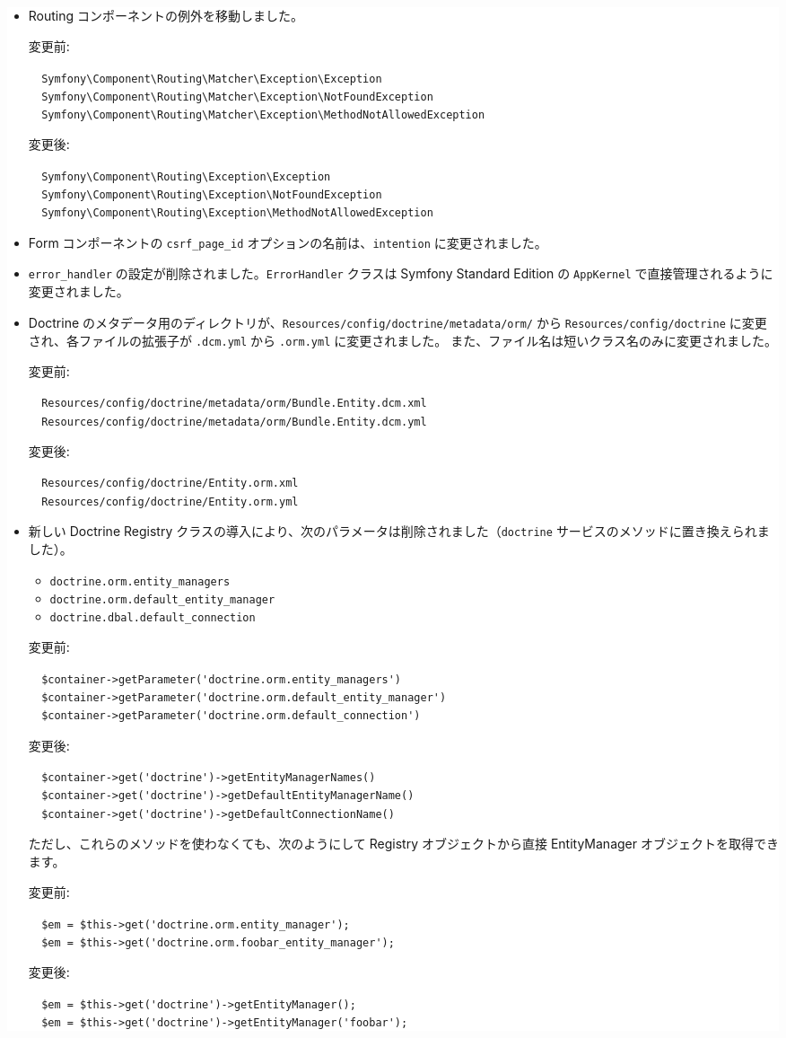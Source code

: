 * Routing コンポーネントの例外を移動しました。

    変更前:

        Symfony\Component\Routing\Matcher\Exception\Exception
        Symfony\Component\Routing\Matcher\Exception\NotFoundException
        Symfony\Component\Routing\Matcher\Exception\MethodNotAllowedException

    変更後:

        Symfony\Component\Routing\Exception\Exception
        Symfony\Component\Routing\Exception\NotFoundException
        Symfony\Component\Routing\Exception\MethodNotAllowedException

* Form コンポーネントの `csrf_page_id` オプションの名前は、`intention` に変更されました。

* `error_handler` の設定が削除されました。`ErrorHandler` クラスは Symfony Standard Edition の `AppKernel` で直接管理されるように変更されました。

* Doctrine のメタデータ用のディレクトリが、`Resources/config/doctrine/metadata/orm/` から `Resources/config/doctrine` に変更され、各ファイルの拡張子が `.dcm.yml` から ``.orm.yml`` に変更されました。
  また、ファイル名は短いクラス名のみに変更されました。

    変更前:

        Resources/config/doctrine/metadata/orm/Bundle.Entity.dcm.xml
        Resources/config/doctrine/metadata/orm/Bundle.Entity.dcm.yml

    変更後:

        Resources/config/doctrine/Entity.orm.xml
        Resources/config/doctrine/Entity.orm.yml

* 新しい Doctrine Registry クラスの導入により、次のパラメータは削除されました（`doctrine` サービスのメソッドに置き換えられました）。

   * `doctrine.orm.entity_managers`
   * `doctrine.orm.default_entity_manager`
   * `doctrine.dbal.default_connection`

    変更前:

        $container->getParameter('doctrine.orm.entity_managers')
        $container->getParameter('doctrine.orm.default_entity_manager')
        $container->getParameter('doctrine.orm.default_connection')

    変更後:

        $container->get('doctrine')->getEntityManagerNames()
        $container->get('doctrine')->getDefaultEntityManagerName()
        $container->get('doctrine')->getDefaultConnectionName()

    ただし、これらのメソッドを使わなくても、次のようにして Registry オブジェクトから直接 EntityManager オブジェクトを取得できます。

    変更前:

        $em = $this->get('doctrine.orm.entity_manager');
        $em = $this->get('doctrine.orm.foobar_entity_manager');

    変更後:

        $em = $this->get('doctrine')->getEntityManager();
        $em = $this->get('doctrine')->getEntityManager('foobar');
